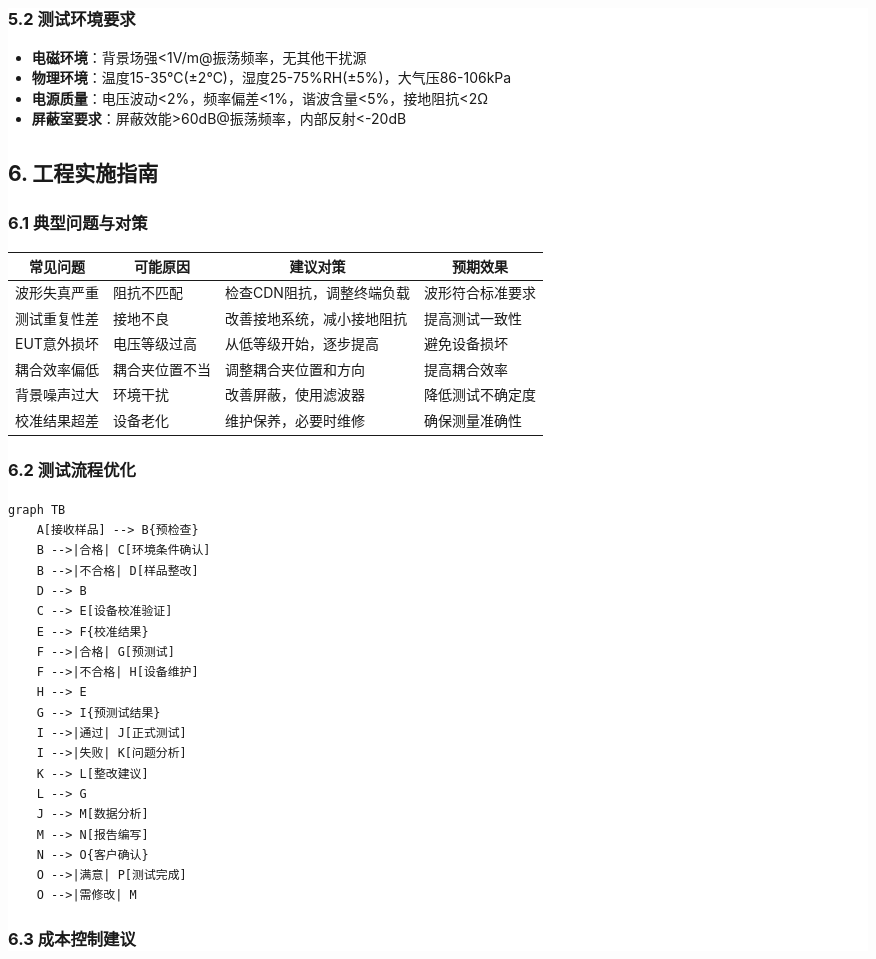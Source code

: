 ### 5.2 测试环境要求

- **电磁环境**：背景场强<1V/m@振荡频率，无其他干扰源
- **物理环境**：温度15-35℃(±2℃)，湿度25-75%RH(±5%)，大气压86-106kPa
- **电源质量**：电压波动<2%，频率偏差<1%，谐波含量<5%，接地阻抗<2Ω
- **屏蔽室要求**：屏蔽效能>60dB@振荡频率，内部反射<-20dB

## 6. 工程实施指南

### 6.1 典型问题与对策

| 常见问题 | 可能原因 | 建议对策 | 预期效果 |
|---------|---------|---------|---------|
| 波形失真严重 | 阻抗不匹配 | 检查CDN阻抗，调整终端负载 | 波形符合标准要求 |
| 测试重复性差 | 接地不良 | 改善接地系统，减小接地阻抗 | 提高测试一致性 |
| EUT意外损坏 | 电压等级过高 | 从低等级开始，逐步提高 | 避免设备损坏 |
| 耦合效率偏低 | 耦合夹位置不当 | 调整耦合夹位置和方向 | 提高耦合效率 |
| 背景噪声过大 | 环境干扰 | 改善屏蔽，使用滤波器 | 降低测试不确定度 |
| 校准结果超差 | 设备老化 | 维护保养，必要时维修 | 确保测量准确性 |

### 6.2 测试流程优化

```mermaid
graph TB
    A[接收样品] --> B{预检查}
    B -->|合格| C[环境条件确认]
    B -->|不合格| D[样品整改]
    D --> B
    C --> E[设备校准验证]
    E --> F{校准结果}
    F -->|合格| G[预测试]
    F -->|不合格| H[设备维护]
    H --> E
    G --> I{预测试结果}
    I -->|通过| J[正式测试]
    I -->|失败| K[问题分析]
    K --> L[整改建议]
    L --> G
    J --> M[数据分析]
    M --> N[报告编写]
    N --> O{客户确认}
    O -->|满意| P[测试完成]
    O -->|需修改| M
```

### 6.3 成本控制建议
